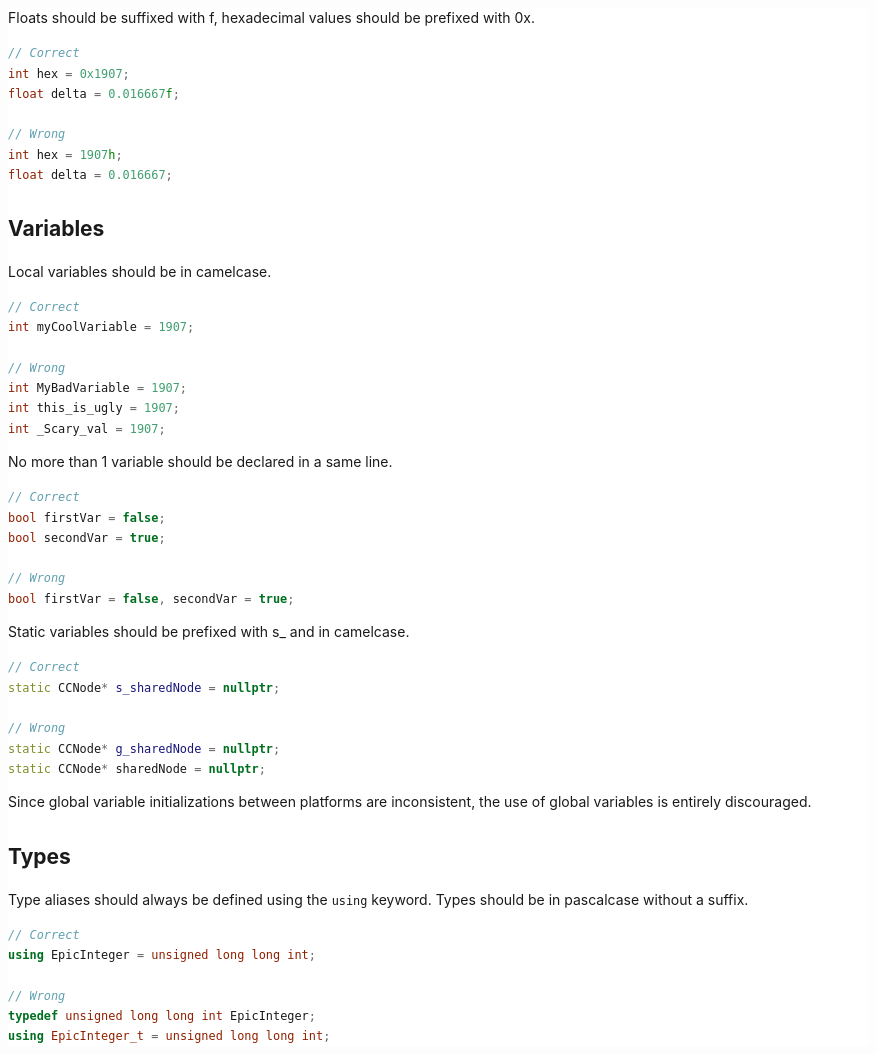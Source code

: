 Floats should be suffixed with f, hexadecimal values should be prefixed with 0x.
```cpp
// Correct
int hex = 0x1907;
float delta = 0.016667f;

// Wrong
int hex = 1907h;
float delta = 0.016667;
```

## Variables

Local variables should be in camelcase. 

```cpp
// Correct
int myCoolVariable = 1907;

// Wrong
int MyBadVariable = 1907;
int this_is_ugly = 1907;
int _Scary_val = 1907;
```

No more than 1 variable should be declared in a same line.
```cpp
// Correct
bool firstVar = false;
bool secondVar = true;

// Wrong
bool firstVar = false, secondVar = true;
```

Static variables should be prefixed with s_ and in camelcase.
```cpp
// Correct
static CCNode* s_sharedNode = nullptr;

// Wrong
static CCNode* g_sharedNode = nullptr;
static CCNode* sharedNode = nullptr;
```

Since global variable initializations between platforms are inconsistent, the use of global variables is entirely discouraged. 

## Types

Type aliases should always be defined using the `using` keyword. Types should be in pascalcase without a suffix.
```cpp
// Correct
using EpicInteger = unsigned long long int;

// Wrong
typedef unsigned long long int EpicInteger;
using EpicInteger_t = unsigned long long int;
```
